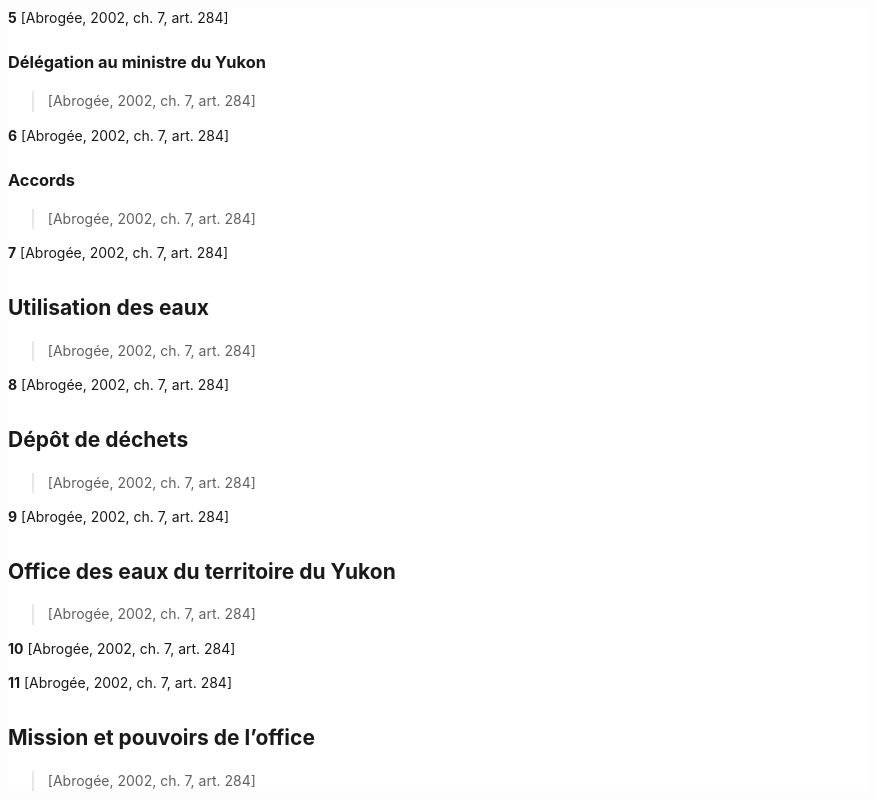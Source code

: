

**5** [Abrogée, 2002, ch. 7, art. 284]




### Délégation au ministre du Yukon
> [Abrogée, 2002, ch. 7, art. 284]



**6** [Abrogée, 2002, ch. 7, art. 284]




### Accords
> [Abrogée, 2002, ch. 7, art. 284]



**7** [Abrogée, 2002, ch. 7, art. 284]




## Utilisation des eaux
> [Abrogée, 2002, ch. 7, art. 284]



**8** [Abrogée, 2002, ch. 7, art. 284]




## Dépôt de déchets
> [Abrogée, 2002, ch. 7, art. 284]



**9** [Abrogée, 2002, ch. 7, art. 284]




## Office des eaux du territoire du Yukon
> [Abrogée, 2002, ch. 7, art. 284]



**10** [Abrogée, 2002, ch. 7, art. 284]



**11** [Abrogée, 2002, ch. 7, art. 284]




## Mission et pouvoirs de l’office
> [Abrogée, 2002, ch. 7, art. 284]


